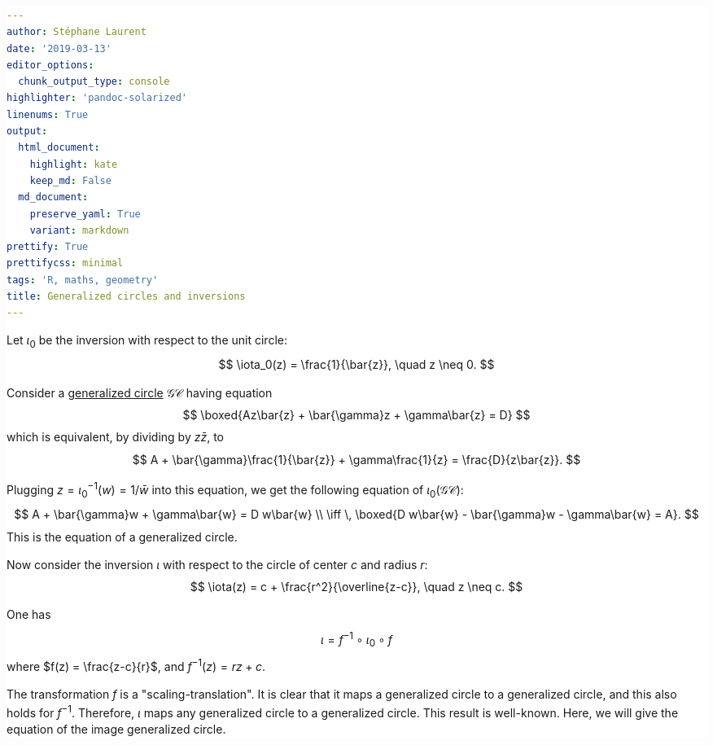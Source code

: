 ```yaml
---
author: Stéphane Laurent
date: '2019-03-13'
editor_options:
  chunk_output_type: console
highlighter: 'pandoc-solarized'
linenums: True
output:
  html_document:
    highlight: kate
    keep_md: False
  md_document:
    preserve_yaml: True
    variant: markdown
prettify: True
prettifycss: minimal
tags: 'R, maths, geometry'
title: Generalized circles and inversions
---
```


Let $\iota_0$ be the inversion with respect to the unit circle: $$
\iota_0(z) = \frac{1}{\bar{z}}, \quad z \neq 0.
$$

Consider a [generalized
circle](https://laustep.github.io/stlahblog/posts/MobiusTransformations.html)
$\mathcal{G}\mathcal{C}$ having equation $$
\boxed{Az\bar{z} + \bar{\gamma}z + \gamma\bar{z} = D}
$$ which is equivalent, by dividing by $z\bar{z}$, to $$
A + \bar{\gamma}\frac{1}{\bar{z}} + \gamma\frac{1}{z} = \frac{D}{z\bar{z}}.
$$

Plugging $z = \iota_0^{-1}(w) = 1/\bar{w}$ into this equation, we get
the following equation of $\iota_0(\mathcal{G}\mathcal{C})$: $$
A + \bar{\gamma}w + \gamma\bar{w} = D w\bar{w} \\
\iff \, 
\boxed{D w\bar{w} - \bar{\gamma}w - \gamma\bar{w} = A}.
$$ This is the equation of a generalized circle.

Now consider the inversion $\iota$ with respect to the circle of center
$c$ and radius $r$: $$
\iota(z) = c + \frac{r^2}{\overline{z-c}}, \quad z \neq c.
$$

One has $$
\iota = f^{-1} \circ \iota_0 \circ f
$$ where $f(z) = \frac{z-c}{r}$, and $f^{-1}(z) = rz + c$.

The transformation $f$ is a "scaling-translation". It is clear that it
maps a generalized circle to a generalized circle, and this also holds
for $f^{-1}$. Therefore, $\iota$ maps any generalized circle to a
generalized circle. This result is well-known. Here, we will give the
equation of the image generalized circle.
